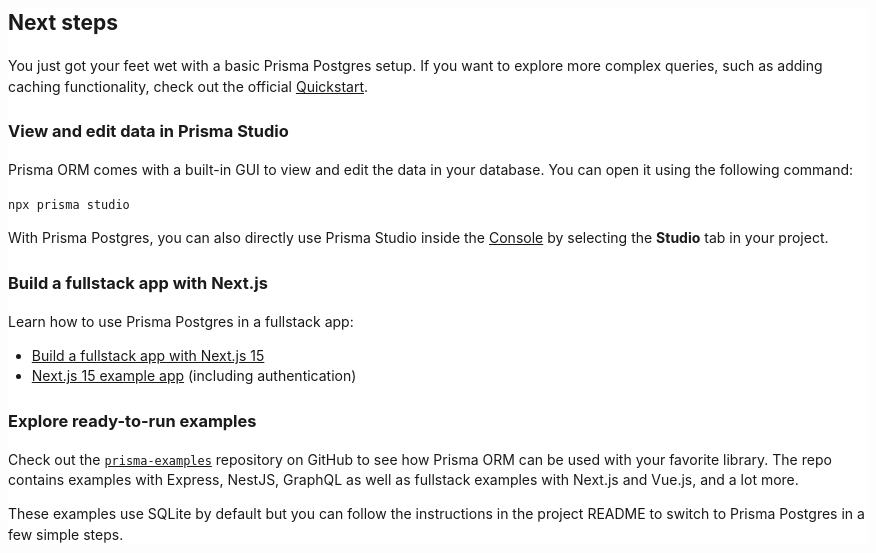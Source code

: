 ## Next steps

You just got your feet wet with a basic Prisma Postgres setup. If you want to explore more complex queries, such as adding caching functionality, check out the official [Quickstart](/getting-started/quickstart-prismaPostgres).

### View and edit data in Prisma Studio

Prisma ORM comes with a built-in GUI to view and edit the data in your database. You can open it using the following command:

```terminal
npx prisma studio
```

With Prisma Postgres, you can also directly use Prisma Studio inside the [Console](https://console.prisma.io) by selecting the **Studio** tab in your project. 

### Build a fullstack app with Next.js

Learn how to use Prisma Postgres in a fullstack app:

- [Build a fullstack app with Next.js 15](/guides/nextjs)
- [Next.js 15 example app](https://github.com/prisma/nextjs-prisma-postgres-demo) (including authentication)

### Explore ready-to-run examples

Check out the [`prisma-examples`](https://github.com/prisma/prisma-examples/) repository on GitHub to see how Prisma ORM can be used with your favorite library. The repo contains examples with Express, NestJS, GraphQL as well as fullstack examples with Next.js and Vue.js, and a lot more.

These examples use SQLite by default but you can follow the instructions in the project README to switch to Prisma Postgres in a few simple steps.